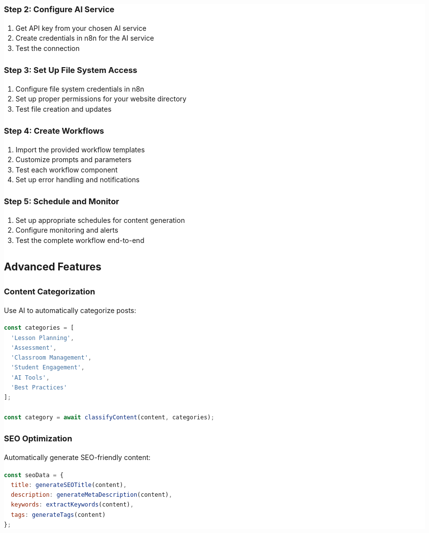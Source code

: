 ### Step 2: Configure AI Service

1. Get API key from your chosen AI service
2. Create credentials in n8n for the AI service
3. Test the connection

### Step 3: Set Up File System Access

1. Configure file system credentials in n8n
2. Set up proper permissions for your website directory
3. Test file creation and updates

### Step 4: Create Workflows

1. Import the provided workflow templates
2. Customize prompts and parameters
3. Test each workflow component
4. Set up error handling and notifications

### Step 5: Schedule and Monitor

1. Set up appropriate schedules for content generation
2. Configure monitoring and alerts
3. Test the complete workflow end-to-end

## Advanced Features

### Content Categorization

Use AI to automatically categorize posts:

```javascript
const categories = [
  'Lesson Planning',
  'Assessment',
  'Classroom Management',
  'Student Engagement',
  'AI Tools',
  'Best Practices'
];

const category = await classifyContent(content, categories);
```

### SEO Optimization

Automatically generate SEO-friendly content:

```javascript
const seoData = {
  title: generateSEOTitle(content),
  description: generateMetaDescription(content),
  keywords: extractKeywords(content),
  tags: generateTags(content)
};
```
